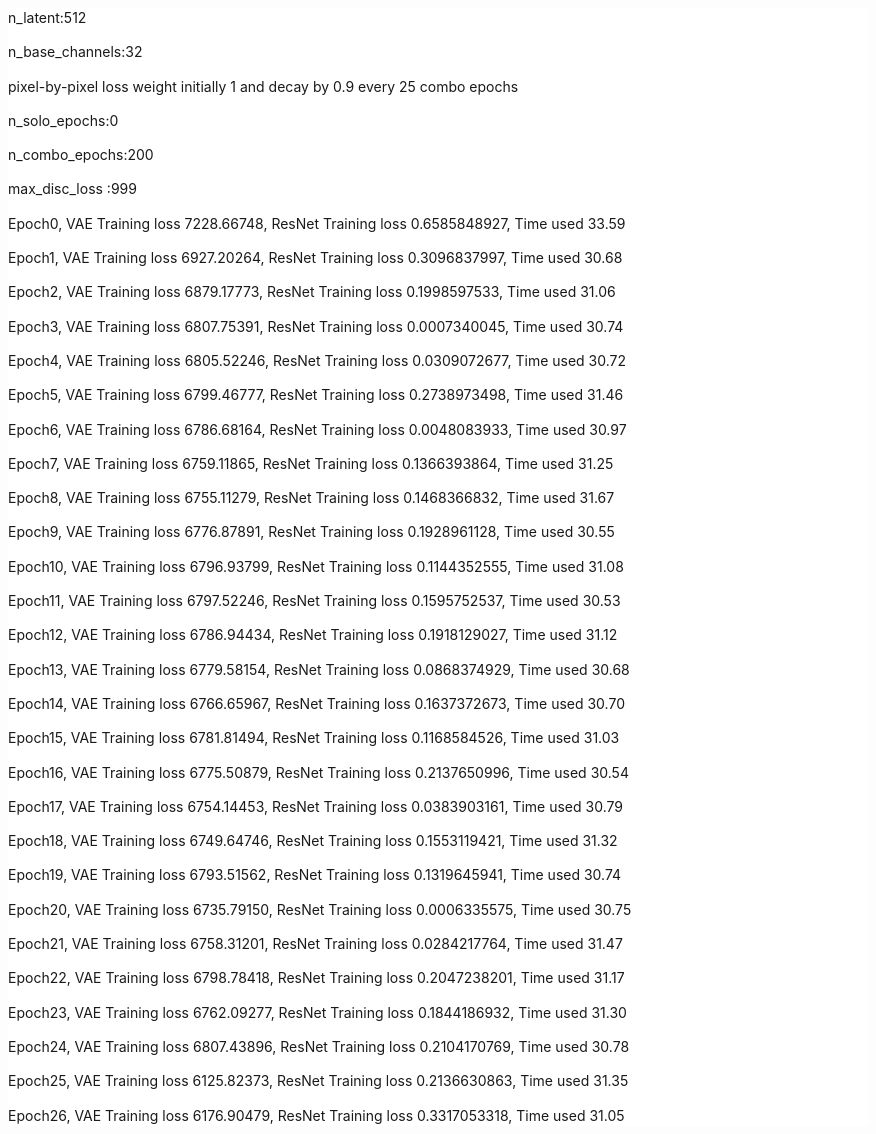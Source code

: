 n_latent:512 

n_base_channels:32 

pixel-by-pixel loss weight initially 1 and decay by 0.9 every 25 combo epochs 

n_solo_epochs:0 

n_combo_epochs:200 

max_disc_loss :999 

Epoch0, VAE Training loss 7228.66748, ResNet Training loss 0.6585848927, Time used 33.59

Epoch1, VAE Training loss 6927.20264, ResNet Training loss 0.3096837997, Time used 30.68

Epoch2, VAE Training loss 6879.17773, ResNet Training loss 0.1998597533, Time used 31.06

Epoch3, VAE Training loss 6807.75391, ResNet Training loss 0.0007340045, Time used 30.74

Epoch4, VAE Training loss 6805.52246, ResNet Training loss 0.0309072677, Time used 30.72

Epoch5, VAE Training loss 6799.46777, ResNet Training loss 0.2738973498, Time used 31.46

Epoch6, VAE Training loss 6786.68164, ResNet Training loss 0.0048083933, Time used 30.97

Epoch7, VAE Training loss 6759.11865, ResNet Training loss 0.1366393864, Time used 31.25

Epoch8, VAE Training loss 6755.11279, ResNet Training loss 0.1468366832, Time used 31.67

Epoch9, VAE Training loss 6776.87891, ResNet Training loss 0.1928961128, Time used 30.55

Epoch10, VAE Training loss 6796.93799, ResNet Training loss 0.1144352555, Time used 31.08

Epoch11, VAE Training loss 6797.52246, ResNet Training loss 0.1595752537, Time used 30.53

Epoch12, VAE Training loss 6786.94434, ResNet Training loss 0.1918129027, Time used 31.12

Epoch13, VAE Training loss 6779.58154, ResNet Training loss 0.0868374929, Time used 30.68

Epoch14, VAE Training loss 6766.65967, ResNet Training loss 0.1637372673, Time used 30.70

Epoch15, VAE Training loss 6781.81494, ResNet Training loss 0.1168584526, Time used 31.03

Epoch16, VAE Training loss 6775.50879, ResNet Training loss 0.2137650996, Time used 30.54

Epoch17, VAE Training loss 6754.14453, ResNet Training loss 0.0383903161, Time used 30.79

Epoch18, VAE Training loss 6749.64746, ResNet Training loss 0.1553119421, Time used 31.32

Epoch19, VAE Training loss 6793.51562, ResNet Training loss 0.1319645941, Time used 30.74

Epoch20, VAE Training loss 6735.79150, ResNet Training loss 0.0006335575, Time used 30.75

Epoch21, VAE Training loss 6758.31201, ResNet Training loss 0.0284217764, Time used 31.47

Epoch22, VAE Training loss 6798.78418, ResNet Training loss 0.2047238201, Time used 31.17

Epoch23, VAE Training loss 6762.09277, ResNet Training loss 0.1844186932, Time used 31.30

Epoch24, VAE Training loss 6807.43896, ResNet Training loss 0.2104170769, Time used 30.78

Epoch25, VAE Training loss 6125.82373, ResNet Training loss 0.2136630863, Time used 31.35

Epoch26, VAE Training loss 6176.90479, ResNet Training loss 0.3317053318, Time used 31.05
